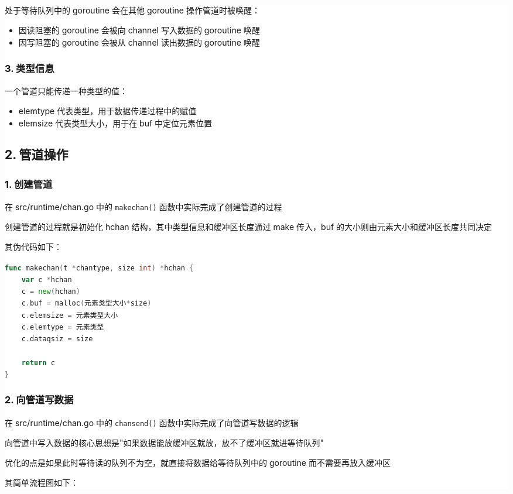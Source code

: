 处于等待队列中的 goroutine 会在其他 goroutine 操作管道时被唤醒：

- 因读阻塞的 goroutine 会被向 channel 写入数据的 goroutine 唤醒
- 因写阻塞的 goroutine 会被从 channel 读出数据的 goroutine 唤醒

### 3. 类型信息

一个管道只能传递一种类型的值：

- elemtype 代表类型，用于数据传递过程中的赋值
- elemsize 代表类型大小，用于在 buf 中定位元素位置

## 2. 管道操作

### 1. 创建管道

在 src/runtime/chan.go 中的 `makechan()` 函数中实际完成了创建管道的过程 

创建管道的过程就是初始化 hchan 结构，其中类型信息和缓冲区长度通过 make 传入，buf 的大小则由元素大小和缓冲区长度共同决定

其伪代码如下：

```go
func makechan(t *chantype, size int) *hchan {
    var c *hchan
    c = new(hchan)
    c.buf = malloc(元素类型大小*size)
    c.elemsize = 元素类型大小
    c.elemtype = 元素类型
    c.dataqsiz = size

    return c
}
```

### 2. 向管道写数据

在 src/runtime/chan.go 中的 `chansend()` 函数中实际完成了向管道写数据的逻辑

向管道中写入数据的核心思想是"如果数据能放缓冲区就放，放不了缓冲区就进等待队列"

优化的点是如果此时等待读的队列不为空，就直接将数据给等待队列中的 goroutine 而不需要再放入缓冲区

其简单流程图如下：
